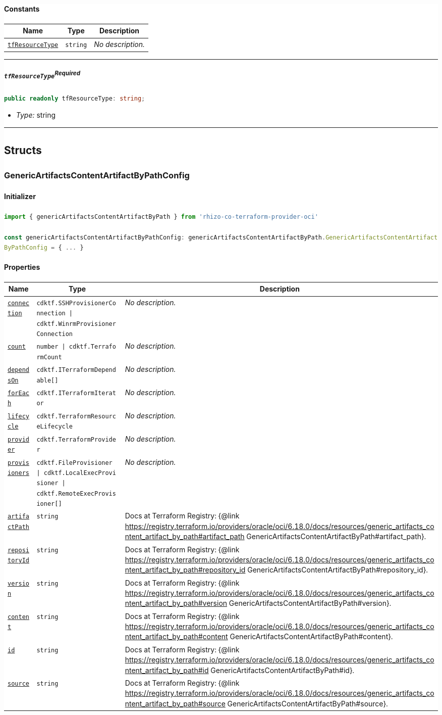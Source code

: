 #### Constants <a name="Constants" id="Constants"></a>

| **Name** | **Type** | **Description** |
| --- | --- | --- |
| <code><a href="#rhizo-co-terraform-provider-oci.genericArtifactsContentArtifactByPath.GenericArtifactsContentArtifactByPath.property.tfResourceType">tfResourceType</a></code> | <code>string</code> | *No description.* |

---

##### `tfResourceType`<sup>Required</sup> <a name="tfResourceType" id="rhizo-co-terraform-provider-oci.genericArtifactsContentArtifactByPath.GenericArtifactsContentArtifactByPath.property.tfResourceType"></a>

```typescript
public readonly tfResourceType: string;
```

- *Type:* string

---

## Structs <a name="Structs" id="Structs"></a>

### GenericArtifactsContentArtifactByPathConfig <a name="GenericArtifactsContentArtifactByPathConfig" id="rhizo-co-terraform-provider-oci.genericArtifactsContentArtifactByPath.GenericArtifactsContentArtifactByPathConfig"></a>

#### Initializer <a name="Initializer" id="rhizo-co-terraform-provider-oci.genericArtifactsContentArtifactByPath.GenericArtifactsContentArtifactByPathConfig.Initializer"></a>

```typescript
import { genericArtifactsContentArtifactByPath } from 'rhizo-co-terraform-provider-oci'

const genericArtifactsContentArtifactByPathConfig: genericArtifactsContentArtifactByPath.GenericArtifactsContentArtifactByPathConfig = { ... }
```

#### Properties <a name="Properties" id="Properties"></a>

| **Name** | **Type** | **Description** |
| --- | --- | --- |
| <code><a href="#rhizo-co-terraform-provider-oci.genericArtifactsContentArtifactByPath.GenericArtifactsContentArtifactByPathConfig.property.connection">connection</a></code> | <code>cdktf.SSHProvisionerConnection \| cdktf.WinrmProvisionerConnection</code> | *No description.* |
| <code><a href="#rhizo-co-terraform-provider-oci.genericArtifactsContentArtifactByPath.GenericArtifactsContentArtifactByPathConfig.property.count">count</a></code> | <code>number \| cdktf.TerraformCount</code> | *No description.* |
| <code><a href="#rhizo-co-terraform-provider-oci.genericArtifactsContentArtifactByPath.GenericArtifactsContentArtifactByPathConfig.property.dependsOn">dependsOn</a></code> | <code>cdktf.ITerraformDependable[]</code> | *No description.* |
| <code><a href="#rhizo-co-terraform-provider-oci.genericArtifactsContentArtifactByPath.GenericArtifactsContentArtifactByPathConfig.property.forEach">forEach</a></code> | <code>cdktf.ITerraformIterator</code> | *No description.* |
| <code><a href="#rhizo-co-terraform-provider-oci.genericArtifactsContentArtifactByPath.GenericArtifactsContentArtifactByPathConfig.property.lifecycle">lifecycle</a></code> | <code>cdktf.TerraformResourceLifecycle</code> | *No description.* |
| <code><a href="#rhizo-co-terraform-provider-oci.genericArtifactsContentArtifactByPath.GenericArtifactsContentArtifactByPathConfig.property.provider">provider</a></code> | <code>cdktf.TerraformProvider</code> | *No description.* |
| <code><a href="#rhizo-co-terraform-provider-oci.genericArtifactsContentArtifactByPath.GenericArtifactsContentArtifactByPathConfig.property.provisioners">provisioners</a></code> | <code>cdktf.FileProvisioner \| cdktf.LocalExecProvisioner \| cdktf.RemoteExecProvisioner[]</code> | *No description.* |
| <code><a href="#rhizo-co-terraform-provider-oci.genericArtifactsContentArtifactByPath.GenericArtifactsContentArtifactByPathConfig.property.artifactPath">artifactPath</a></code> | <code>string</code> | Docs at Terraform Registry: {@link https://registry.terraform.io/providers/oracle/oci/6.18.0/docs/resources/generic_artifacts_content_artifact_by_path#artifact_path GenericArtifactsContentArtifactByPath#artifact_path}. |
| <code><a href="#rhizo-co-terraform-provider-oci.genericArtifactsContentArtifactByPath.GenericArtifactsContentArtifactByPathConfig.property.repositoryId">repositoryId</a></code> | <code>string</code> | Docs at Terraform Registry: {@link https://registry.terraform.io/providers/oracle/oci/6.18.0/docs/resources/generic_artifacts_content_artifact_by_path#repository_id GenericArtifactsContentArtifactByPath#repository_id}. |
| <code><a href="#rhizo-co-terraform-provider-oci.genericArtifactsContentArtifactByPath.GenericArtifactsContentArtifactByPathConfig.property.version">version</a></code> | <code>string</code> | Docs at Terraform Registry: {@link https://registry.terraform.io/providers/oracle/oci/6.18.0/docs/resources/generic_artifacts_content_artifact_by_path#version GenericArtifactsContentArtifactByPath#version}. |
| <code><a href="#rhizo-co-terraform-provider-oci.genericArtifactsContentArtifactByPath.GenericArtifactsContentArtifactByPathConfig.property.content">content</a></code> | <code>string</code> | Docs at Terraform Registry: {@link https://registry.terraform.io/providers/oracle/oci/6.18.0/docs/resources/generic_artifacts_content_artifact_by_path#content GenericArtifactsContentArtifactByPath#content}. |
| <code><a href="#rhizo-co-terraform-provider-oci.genericArtifactsContentArtifactByPath.GenericArtifactsContentArtifactByPathConfig.property.id">id</a></code> | <code>string</code> | Docs at Terraform Registry: {@link https://registry.terraform.io/providers/oracle/oci/6.18.0/docs/resources/generic_artifacts_content_artifact_by_path#id GenericArtifactsContentArtifactByPath#id}. |
| <code><a href="#rhizo-co-terraform-provider-oci.genericArtifactsContentArtifactByPath.GenericArtifactsContentArtifactByPathConfig.property.source">source</a></code> | <code>string</code> | Docs at Terraform Registry: {@link https://registry.terraform.io/providers/oracle/oci/6.18.0/docs/resources/generic_artifacts_content_artifact_by_path#source GenericArtifactsContentArtifactByPath#source}. |